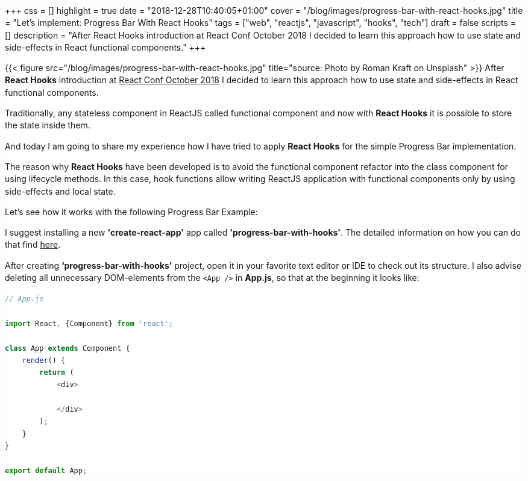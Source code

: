 +++
css = []
highlight = true
date = "2018-12-28T10:40:05+01:00"
cover = "/blog/images/progress-bar-with-react-hooks.jpg"
title = "Let’s implement: Progress Bar With React Hooks"
tags = ["web", "reactjs", "javascript", "hooks", "tech"]
draft = false
scripts = []
description = "After React Hooks introduction at React Conf October 2018 I decided to learn this approach how to use state and side-effects in React functional components."
+++

{{< figure src="/blog/images/progress-bar-with-react-hooks.jpg" title="source: Photo by Roman Kraft on Unsplash" >}}
After **React Hooks** introduction at [React Conf October 2018](https://www.youtube.com/watch?v=dpw9EHDh2bM) I decided to learn this approach how to use state and side-effects in React functional components.



Traditionally, any stateless component in ReactJS called functional component and now with **React Hooks** it is possible to store the state inside them.

And today I am going to share my experience how I have tried to apply **React Hooks** for the simple Progress Bar implementation.

The reason why **React Hooks** have been developed is to avoid the functional component refactor into the class component for using lifecycle methods. In this case, hook functions allow writing ReactJS application with functional components only by using side-effects and local state.

Let’s see how it works with the following Progress Bar Example:

I suggest installing a new **'create-react-app'** app called **'progress-bar-with-hooks'**. The detailed information on how you can do that find [here](https://reactjs.org/docs/create-a-new-react-app.html).

After creating **‘progress-bar-with-hooks’** project, open it in your favorite text editor or IDE to check out its structure. I also advise deleting all unnecessary DOM-elements from the `<App />` in **App.js**, so that at the beginning it looks like:

```javascript
// App.js

import React, {Component} from 'react';

class App extends Component {
    render() {
        return (
            <div>

            </div>
        );
    }
}

export default App;
```
